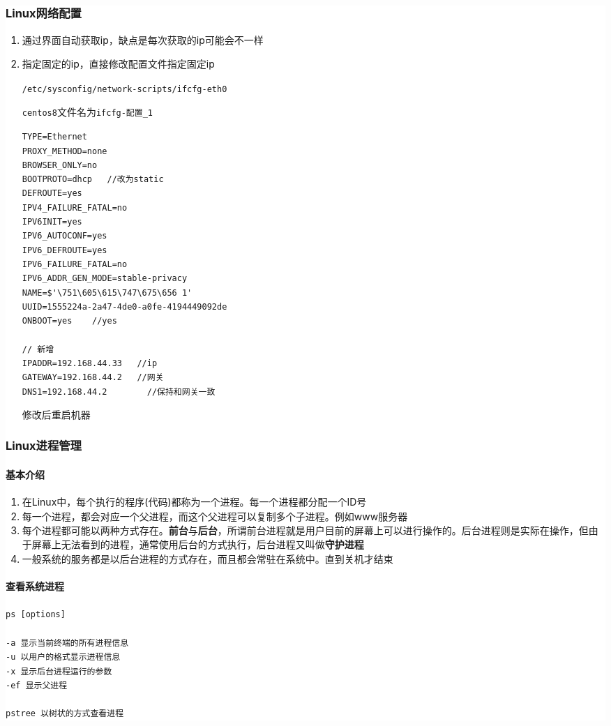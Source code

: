 ### Linux网络配置

1. 通过界面自动获取ip，缺点是每次获取的ip可能会不一样

2. 指定固定的ip，直接修改配置文件指定固定ip

   ```
   /etc/sysconfig/network-scripts/ifcfg-eth0
   ```

   `centos8`文件名为`ifcfg-配置_1`

   ```
   TYPE=Ethernet
   PROXY_METHOD=none
   BROWSER_ONLY=no
   BOOTPROTO=dhcp   //改为static
   DEFROUTE=yes
   IPV4_FAILURE_FATAL=no
   IPV6INIT=yes
   IPV6_AUTOCONF=yes
   IPV6_DEFROUTE=yes
   IPV6_FAILURE_FATAL=no
   IPV6_ADDR_GEN_MODE=stable-privacy
   NAME=$'\751\605\615\747\675\656 1'
   UUID=1555224a-2a47-4de0-a0fe-4194449092de
   ONBOOT=yes    //yes
   
   // 新增
   IPADDR=192.168.44.33   //ip
   GATEWAY=192.168.44.2   //网关
   DNS1=192.168.44.2		//保持和网关一致
   ```

   修改后重启机器

### Linux进程管理

#### 基本介绍

1. 在Linux中，每个执行的程序(代码)都称为一个进程。每一个进程都分配一个ID号
2. 每一个进程，都会对应一个父进程，而这个父进程可以复制多个子进程。例如www服务器
3. 每个进程都可能以两种方式存在。**前台**与**后台**，所谓前台进程就是用户目前的屏幕上可以进行操作的。后台进程则是实际在操作，但由于屏幕上无法看到的进程，通常使用后台的方式执行，后台进程又叫做**守护进程**
4. 一般系统的服务都是以后台进程的方式存在，而且都会常驻在系统中。直到关机才结束

#### 查看系统进程

```
ps [options]

-a 显示当前终端的所有进程信息
-u 以用户的格式显示进程信息
-x 显示后台进程运行的参数
-ef 显示父进程

pstree 以树状的方式查看进程
```
